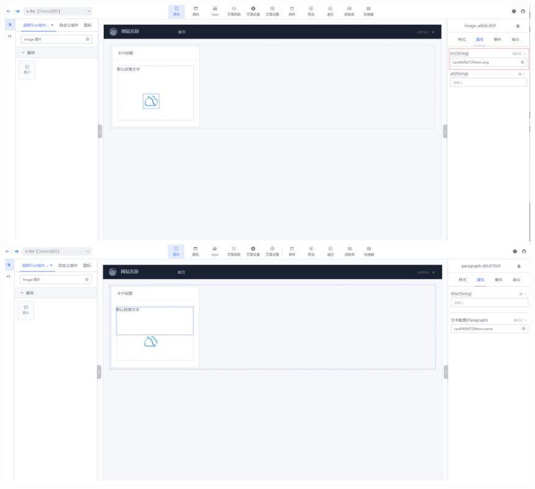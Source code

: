 <img src="./images/directive-for-img.png" alt="grid" width="1200" class="help-img" />
<img src="./images/directive-for-paragraph.png" alt="grid" width="1200" class="help-img" />